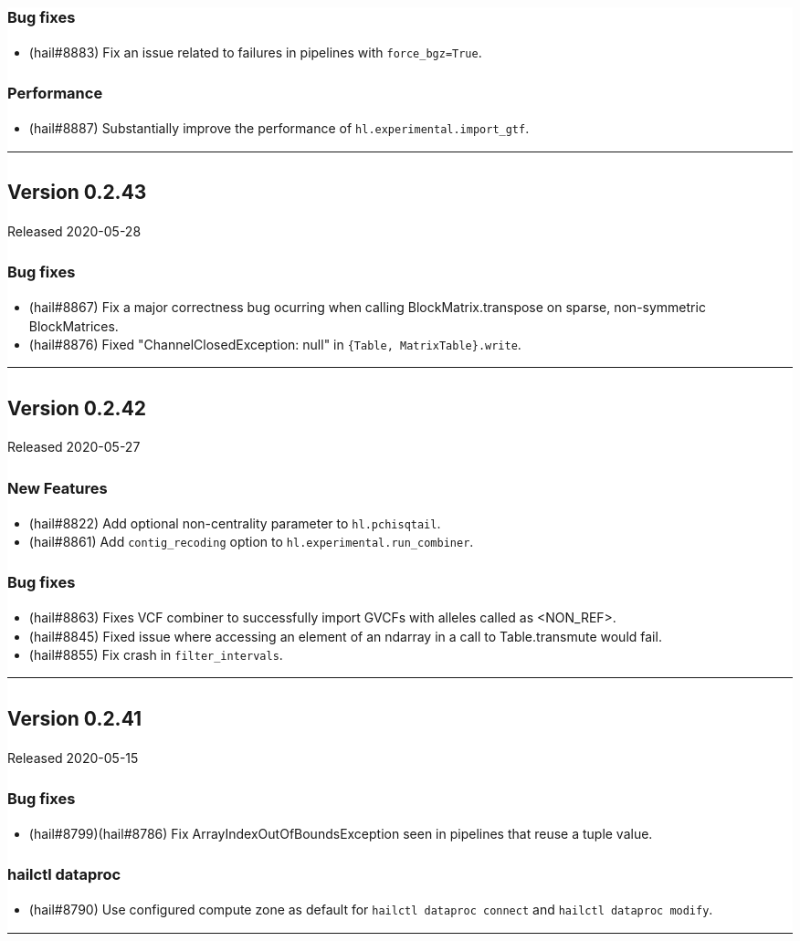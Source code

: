 ### Bug fixes

- (hail#8883) Fix an issue related to failures in pipelines with `force_bgz=True`.

### Performance

- (hail#8887) Substantially improve the performance of `hl.experimental.import_gtf`.

---

## Version 0.2.43

Released 2020-05-28

### Bug fixes

- (hail#8867) Fix a major correctness bug ocurring when calling BlockMatrix.transpose on sparse, non-symmetric BlockMatrices.
- (hail#8876) Fixed "ChannelClosedException: null" in `{Table, MatrixTable}.write`.

---

## Version 0.2.42

Released 2020-05-27

### New Features

- (hail#8822) Add optional non-centrality parameter to `hl.pchisqtail`.
- (hail#8861) Add `contig_recoding` option to `hl.experimental.run_combiner`.

### Bug fixes

- (hail#8863) Fixes VCF combiner to successfully import GVCFs with alleles called as <NON_REF>.
- (hail#8845) Fixed issue where accessing an element of an ndarray in a call to Table.transmute would fail.
- (hail#8855) Fix crash in `filter_intervals`.

---

## Version 0.2.41

Released 2020-05-15

### Bug fixes

- (hail#8799)(hail#8786) Fix ArrayIndexOutOfBoundsException seen in pipelines that reuse a tuple value.

### hailctl dataproc

- (hail#8790) Use configured compute zone as default for `hailctl dataproc connect` and `hailctl dataproc modify`.

---